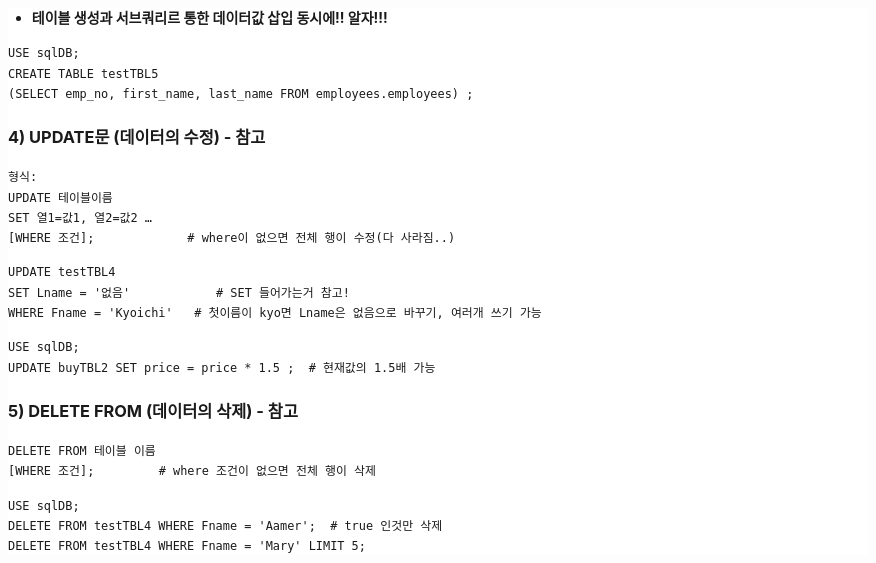 - **테이블 생성과 서브쿼리르 통한 데이터값 삽입 동시에!! 알자!!!**

```mariadb
USE sqlDB;
CREATE TABLE testTBL5
(SELECT emp_no, first_name, last_name FROM employees.employees) ;
```





### 4) UPDATE문 (데이터의 수정) - 참고

```mariadb
형식:
UPDATE 테이블이름
SET 열1=값1, 열2=값2 …
[WHERE 조건];             # where이 없으면 전체 행이 수정(다 사라짐..)
```

```mariadb
UPDATE testTBL4
SET Lname = '없음'            # SET 들어가는거 참고!
WHERE Fname = 'Kyoichi'   # 첫이름이 kyo면 Lname은 없음으로 바꾸기, 여러개 쓰기 가능
```

```mariadb
USE sqlDB;
UPDATE buyTBL2 SET price = price * 1.5 ;  # 현재값의 1.5배 가능
```





### 5) DELETE FROM (데이터의 삭제) - 참고

```mariadb
DELETE FROM 테이블 이름
[WHERE 조건];         # where 조건이 없으면 전체 행이 삭제
```

```mariadb
USE sqlDB;
DELETE FROM testTBL4 WHERE Fname = 'Aamer';  # true 인것만 삭제
DELETE FROM testTBL4 WHERE Fname = 'Mary' LIMIT 5;
```

